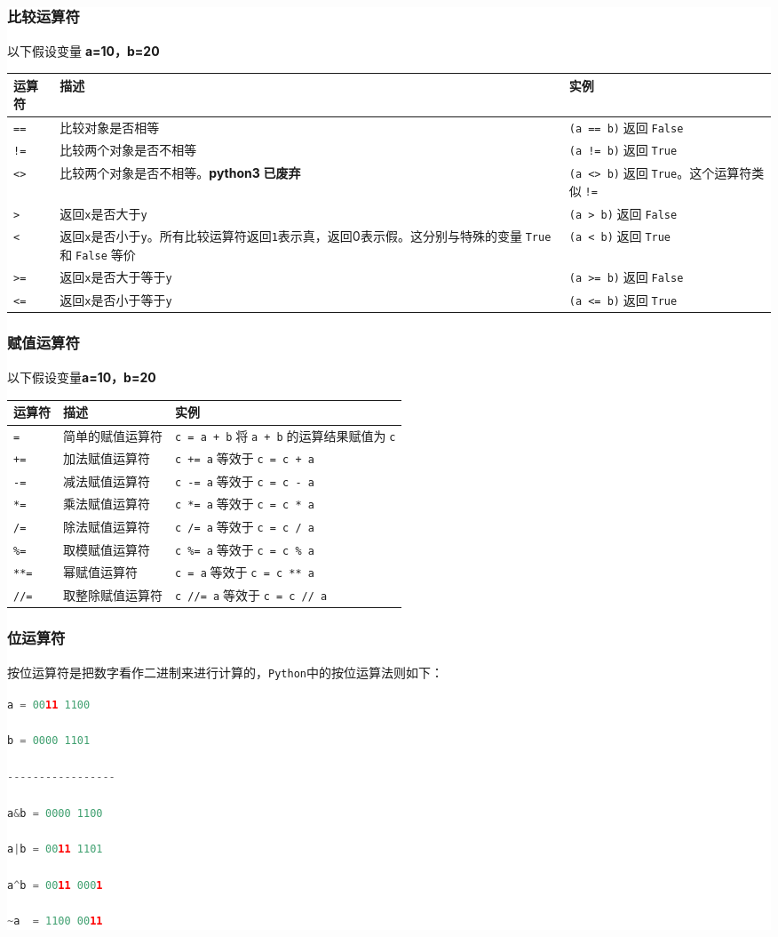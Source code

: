 ### 比较运算符

以下假设变量 **a=10，b=20**

| 运算符 | 描述                                                         | 实例                                        |
| :----- | :----------------------------------------------------------- | :------------------------------------------ |
| `==`   | 比较对象是否相等                                             | `(a == b)` 返回 `False`                     |
| `!=`   | 比较两个对象是否不相等                                       | `(a != b)` 返回 `True`                      |
| `<>`   | 比较两个对象是否不相等。**python3 已废弃**                   | `(a <> b)` 返回 `True`。这个运算符类似 `!=` |
| `>`    | 返回`x`是否大于`y`                                           | `(a > b)` 返回 `False`                      |
| `<`    | 返回`x`是否小于`y`。所有比较运算符返回`1`表示真，返回0表示假。这分别与特殊的变量 `True` 和 `False` 等价 | `(a < b)` 返回 `True`                       |
| `>=`   | 返回`x`是否大于等于`y`                                       | `(a >= b)` 返回 `False`                     |
| `<=`   | 返回`x`是否小于等于`y`                                       | `(a <= b)` 返回 `True`                      |

### 赋值运算符

以下假设变量**a=10，b=20**

| 运算符 | 描述             | 实例                                        |
| :----- | :--------------- | :------------------------------------------ |
| `=`    | 简单的赋值运算符 | `c = a + b` 将 `a + b` 的运算结果赋值为 `c` |
| `+=`   | 加法赋值运算符   | `c += a` 等效于 `c = c + a`                 |
| `-=`   | 减法赋值运算符   | `c -= a` 等效于 `c = c - a`                 |
| `*=`   | 乘法赋值运算符   | `c *= a` 等效于 `c = c * a`                 |
| `/=`   | 除法赋值运算符   | `c /= a` 等效于 `c = c / a`                 |
| `%=`   | 取模赋值运算符   | `c %= a` 等效于 `c = c % a`                 |
| `**=`  | 幂赋值运算符     | `c = a` 等效于 `c = c ** a`                 |
| `//=`  | 取整除赋值运算符 | `c //= a` 等效于 `c = c // a`               |

### 位运算符

按位运算符是把数字看作二进制来进行计算的，`Python`中的按位运算法则如下：

```python
a = 0011 1100

b = 0000 1101

-----------------

a&b = 0000 1100

a|b = 0011 1101

a^b = 0011 0001

~a  = 1100 0011
```
